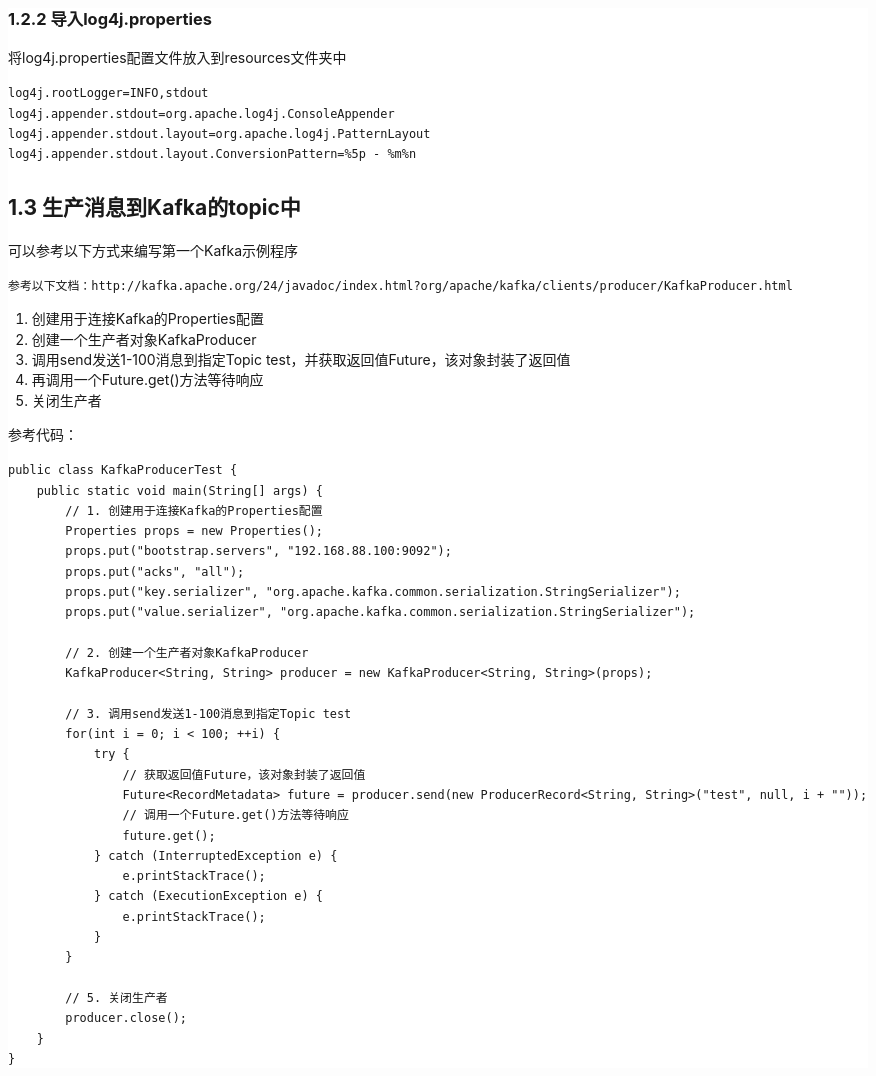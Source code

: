 ### 1.2.2 导入log4j.properties
将log4j.properties配置文件放入到resources文件夹中
``` 
log4j.rootLogger=INFO,stdout
log4j.appender.stdout=org.apache.log4j.ConsoleAppender
log4j.appender.stdout.layout=org.apache.log4j.PatternLayout
log4j.appender.stdout.layout.ConversionPattern=%5p - %m%n
```

## 1.3 生产消息到Kafka的topic中
可以参考以下方式来编写第一个Kafka示例程序
``` 
参考以下文档：http://kafka.apache.org/24/javadoc/index.html?org/apache/kafka/clients/producer/KafkaProducer.html
```
1. 创建用于连接Kafka的Properties配置
2. 创建一个生产者对象KafkaProducer
3. 调用send发送1-100消息到指定Topic test，并获取返回值Future，该对象封装了返回值
4. 再调用一个Future.get()方法等待响应
5. 关闭生产者

参考代码：
``` 
public class KafkaProducerTest {
    public static void main(String[] args) {
        // 1. 创建用于连接Kafka的Properties配置
        Properties props = new Properties();
        props.put("bootstrap.servers", "192.168.88.100:9092");
        props.put("acks", "all");
        props.put("key.serializer", "org.apache.kafka.common.serialization.StringSerializer");
        props.put("value.serializer", "org.apache.kafka.common.serialization.StringSerializer");

        // 2. 创建一个生产者对象KafkaProducer
        KafkaProducer<String, String> producer = new KafkaProducer<String, String>(props);

        // 3. 调用send发送1-100消息到指定Topic test
        for(int i = 0; i < 100; ++i) {
            try {
                // 获取返回值Future，该对象封装了返回值
                Future<RecordMetadata> future = producer.send(new ProducerRecord<String, String>("test", null, i + ""));
                // 调用一个Future.get()方法等待响应
                future.get();
            } catch (InterruptedException e) {
                e.printStackTrace();
            } catch (ExecutionException e) {
                e.printStackTrace();
            }
        }

        // 5. 关闭生产者
        producer.close();
    }
}
```
